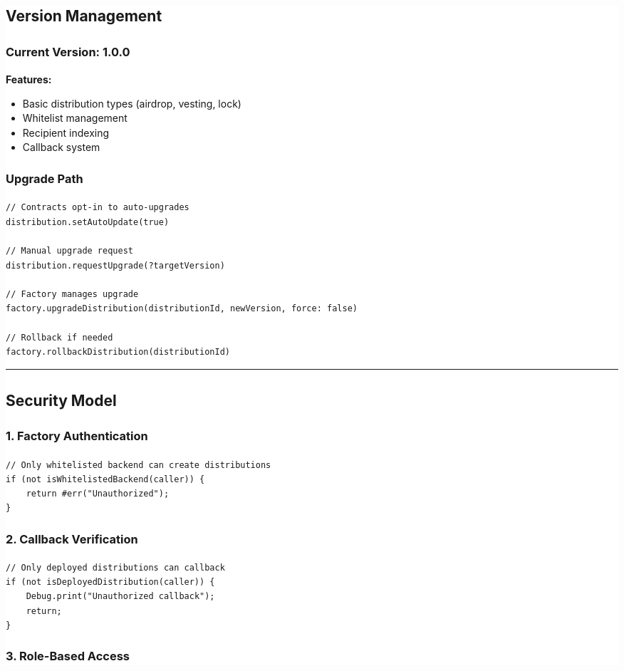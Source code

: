 
## Version Management

### Current Version: 1.0.0

**Features:**
- Basic distribution types (airdrop, vesting, lock)
- Whitelist management
- Recipient indexing
- Callback system

### Upgrade Path

```motoko
// Contracts opt-in to auto-upgrades
distribution.setAutoUpdate(true)

// Manual upgrade request
distribution.requestUpgrade(?targetVersion)

// Factory manages upgrade
factory.upgradeDistribution(distributionId, newVersion, force: false)

// Rollback if needed
factory.rollbackDistribution(distributionId)
```

---

## Security Model

### 1. Factory Authentication

```motoko
// Only whitelisted backend can create distributions
if (not isWhitelistedBackend(caller)) {
    return #err("Unauthorized");
}
```

### 2. Callback Verification

```motoko
// Only deployed distributions can callback
if (not isDeployedDistribution(caller)) {
    Debug.print("Unauthorized callback");
    return;
}
```

### 3. Role-Based Access
